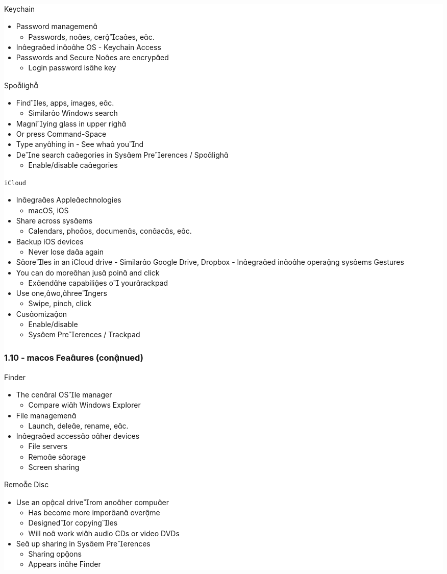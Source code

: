 Keychain

- Password managemen
  - Passwords, noes, cercaes, ec.
- Inegraed inohe OS - Keychain Access
- Passwords and Secure Noes are encryped
  - Login password ishe key

Spoligh

- Findles, apps, images, ec.
  - Similaro Windows search
- Magniying glass in upper righ
- Or press Command-Space
- Type anyhing in - See wha yound
- Dene search caegories in Sysem Preerences / Spoligh
  - Enable/disable caegories

```
iCloud
```

- Inegraes Appleechnologies
  - macOS, iOS
- Share across sysems
  - Calendars, phoos, documens, conacs, ec.
- Backup iOS devices
  - Never lose daa again
- Soreles in an iCloud drive - Similaro Google Drive, Dropbox - Inegraed inohe operang sysems
  Gestures
- You can do morehan jus poin and click
  - Exendhe capabilies o yourrackpad
- Use one,wo,hreengers
  - Swipe, pinch, click
- Cusomizaon
  - Enable/disable
  - Sysem Preerences / Trackpad

### 1.10 - macos Feaures (connued)

Finder

- The cenral OSle manager
  - Compare wih Windows Explorer
- File managemen
  - Launch, delee, rename, ec.
- Inegraed accesso oher devices
  - File servers
  - Remoe sorage
  - Screen sharing

Remoe Disc

- Use an opcal driverom anoher compuer
  - Has become more imporan overme
  - Designedor copyingles
  - Will no work wih audio CDs or video DVDs
- Se up sharing in Sysem Preerences
  - Sharing opons
  - Appears inhe Finder
